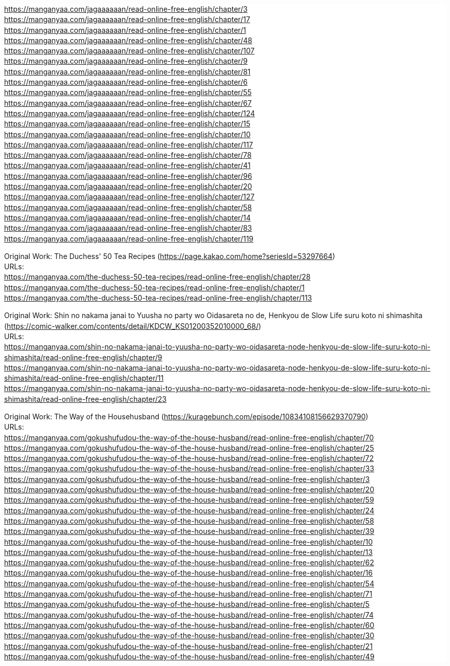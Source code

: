 https://manganyaa.com/jagaaaaaan/read-online-free-english/chapter/3  
https://manganyaa.com/jagaaaaaan/read-online-free-english/chapter/17  
https://manganyaa.com/jagaaaaaan/read-online-free-english/chapter/1  
https://manganyaa.com/jagaaaaaan/read-online-free-english/chapter/48  
https://manganyaa.com/jagaaaaaan/read-online-free-english/chapter/107  
https://manganyaa.com/jagaaaaaan/read-online-free-english/chapter/9  
https://manganyaa.com/jagaaaaaan/read-online-free-english/chapter/81  
https://manganyaa.com/jagaaaaaan/read-online-free-english/chapter/6  
https://manganyaa.com/jagaaaaaan/read-online-free-english/chapter/55  
https://manganyaa.com/jagaaaaaan/read-online-free-english/chapter/67  
https://manganyaa.com/jagaaaaaan/read-online-free-english/chapter/124  
https://manganyaa.com/jagaaaaaan/read-online-free-english/chapter/15  
https://manganyaa.com/jagaaaaaan/read-online-free-english/chapter/10  
https://manganyaa.com/jagaaaaaan/read-online-free-english/chapter/117  
https://manganyaa.com/jagaaaaaan/read-online-free-english/chapter/78  
https://manganyaa.com/jagaaaaaan/read-online-free-english/chapter/41  
https://manganyaa.com/jagaaaaaan/read-online-free-english/chapter/96  
https://manganyaa.com/jagaaaaaan/read-online-free-english/chapter/20  
https://manganyaa.com/jagaaaaaan/read-online-free-english/chapter/127  
https://manganyaa.com/jagaaaaaan/read-online-free-english/chapter/58  
https://manganyaa.com/jagaaaaaan/read-online-free-english/chapter/14  
https://manganyaa.com/jagaaaaaan/read-online-free-english/chapter/83  
https://manganyaa.com/jagaaaaaan/read-online-free-english/chapter/119  
  
Original Work: The Duchess' 50 Tea Recipes (https://page.kakao.com/home?seriesId=53297664)  
URLs:  
https://manganyaa.com/the-duchess-50-tea-recipes/read-online-free-english/chapter/28  
https://manganyaa.com/the-duchess-50-tea-recipes/read-online-free-english/chapter/1  
https://manganyaa.com/the-duchess-50-tea-recipes/read-online-free-english/chapter/113  
  
Original Work: Shin no nakama janai to Yuusha no party wo Oidasareta no de, Henkyou de Slow Life suru koto ni shimashita (https://comic-walker.com/contents/detail/KDCW_KS01200352010000_68/)  
URLs:  
https://manganyaa.com/shin-no-nakama-janai-to-yuusha-no-party-wo-oidasareta-node-henkyou-de-slow-life-suru-koto-ni-shimashita/read-online-free-english/chapter/9  
https://manganyaa.com/shin-no-nakama-janai-to-yuusha-no-party-wo-oidasareta-node-henkyou-de-slow-life-suru-koto-ni-shimashita/read-online-free-english/chapter/11  
https://manganyaa.com/shin-no-nakama-janai-to-yuusha-no-party-wo-oidasareta-node-henkyou-de-slow-life-suru-koto-ni-shimashita/read-online-free-english/chapter/23  
  
Original Work: The Way of the Househusband (https://kuragebunch.com/episode/10834108156629370790)  
URLs:  
https://manganyaa.com/gokushufudou-the-way-of-the-house-husband/read-online-free-english/chapter/70  
https://manganyaa.com/gokushufudou-the-way-of-the-house-husband/read-online-free-english/chapter/25  
https://manganyaa.com/gokushufudou-the-way-of-the-house-husband/read-online-free-english/chapter/72  
https://manganyaa.com/gokushufudou-the-way-of-the-house-husband/read-online-free-english/chapter/33  
https://manganyaa.com/gokushufudou-the-way-of-the-house-husband/read-online-free-english/chapter/3  
https://manganyaa.com/gokushufudou-the-way-of-the-house-husband/read-online-free-english/chapter/20  
https://manganyaa.com/gokushufudou-the-way-of-the-house-husband/read-online-free-english/chapter/59  
https://manganyaa.com/gokushufudou-the-way-of-the-house-husband/read-online-free-english/chapter/24  
https://manganyaa.com/gokushufudou-the-way-of-the-house-husband/read-online-free-english/chapter/58  
https://manganyaa.com/gokushufudou-the-way-of-the-house-husband/read-online-free-english/chapter/39  
https://manganyaa.com/gokushufudou-the-way-of-the-house-husband/read-online-free-english/chapter/10  
https://manganyaa.com/gokushufudou-the-way-of-the-house-husband/read-online-free-english/chapter/13  
https://manganyaa.com/gokushufudou-the-way-of-the-house-husband/read-online-free-english/chapter/62  
https://manganyaa.com/gokushufudou-the-way-of-the-house-husband/read-online-free-english/chapter/16  
https://manganyaa.com/gokushufudou-the-way-of-the-house-husband/read-online-free-english/chapter/54  
https://manganyaa.com/gokushufudou-the-way-of-the-house-husband/read-online-free-english/chapter/71  
https://manganyaa.com/gokushufudou-the-way-of-the-house-husband/read-online-free-english/chapter/5  
https://manganyaa.com/gokushufudou-the-way-of-the-house-husband/read-online-free-english/chapter/74  
https://manganyaa.com/gokushufudou-the-way-of-the-house-husband/read-online-free-english/chapter/60  
https://manganyaa.com/gokushufudou-the-way-of-the-house-husband/read-online-free-english/chapter/30  
https://manganyaa.com/gokushufudou-the-way-of-the-house-husband/read-online-free-english/chapter/21  
https://manganyaa.com/gokushufudou-the-way-of-the-house-husband/read-online-free-english/chapter/49  
  